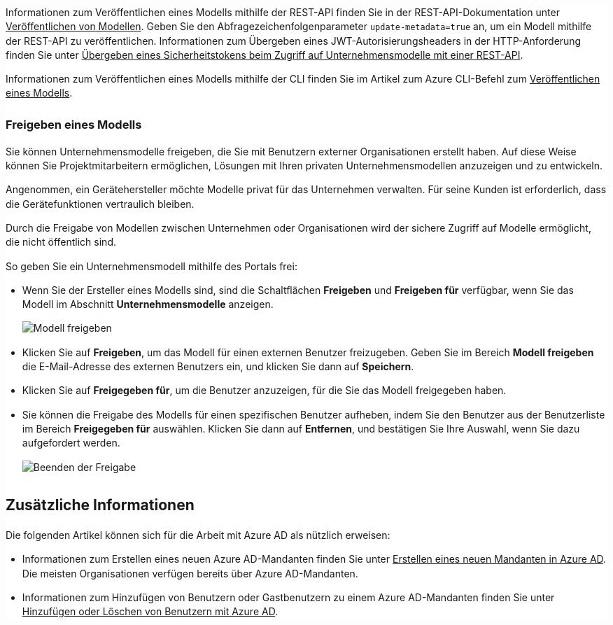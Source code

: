 Informationen zum Veröffentlichen eines Modells mithilfe der REST-API finden Sie in der REST-API-Dokumentation unter [Veröffentlichen von Modellen](https://docs.microsoft.com/rest/api/iothub/digitaltwinmodelrepositoryservice/createorupdateasync/createorupdateasync). Geben Sie den Abfragezeichenfolgenparameter `update-metadata=true` an, um ein Modell mithilfe der REST-API zu veröffentlichen. Informationen zum Übergeben eines JWT-Autorisierungsheaders in der HTTP-Anforderung finden Sie unter [Übergeben eines Sicherheitstokens beim Zugriff auf Unternehmensmodelle mit einer REST-API](#passing-a-security-token-when-accessing-company-models-with-a-rest-api).

Informationen zum Veröffentlichen eines Modells mithilfe der CLI finden Sie im Artikel zum Azure CLI-Befehl zum [Veröffentlichen eines Modells](https://docs.microsoft.com/cli/azure/ext/azure-iot/iot/pnp/model?view=azure-cli-latest#ext-azure-iot-az-iot-pnp-model-publish).

### <a name="share-a-model"></a>Freigeben eines Modells

Sie können Unternehmensmodelle freigeben, die Sie mit Benutzern externer Organisationen erstellt haben. Auf diese Weise können Sie Projektmitarbeitern ermöglichen, Lösungen mit Ihren privaten Unternehmensmodellen anzuzeigen und zu entwickeln.

Angenommen, ein Gerätehersteller möchte Modelle privat für das Unternehmen verwalten. Für seine Kunden ist erforderlich, dass die Gerätefunktionen vertraulich bleiben.

Durch die Freigabe von Modellen zwischen Unternehmen oder Organisationen wird der sichere Zugriff auf Modelle ermöglicht, die nicht öffentlich sind.

So geben Sie ein Unternehmensmodell mithilfe des Portals frei:

- Wenn Sie der Ersteller eines Modells sind, sind die Schaltflächen **Freigeben** und **Freigeben für** verfügbar, wenn Sie das Modell im Abschnitt **Unternehmensmodelle** anzeigen.

    ![Modell freigeben](./media/concepts-model-repository/share-model.png)

- Klicken Sie auf **Freigeben**, um das Modell für einen externen Benutzer freizugeben. Geben Sie im Bereich **Modell freigeben** die E-Mail-Adresse des externen Benutzers ein, und klicken Sie dann auf **Speichern**.

- Klicken Sie auf **Freigegeben für**, um die Benutzer anzuzeigen, für die Sie das Modell freigegeben haben.

- Sie können die Freigabe des Modells für einen spezifischen Benutzer aufheben, indem Sie den Benutzer aus der Benutzerliste im Bereich **Freigegeben für** auswählen. Klicken Sie dann auf **Entfernen**, und bestätigen Sie Ihre Auswahl, wenn Sie dazu aufgefordert werden.

    ![Beenden der Freigabe](./media/concepts-model-repository/stop-sharing.png)

## <a name="additional-information"></a>Zusätzliche Informationen

Die folgenden Artikel können sich für die Arbeit mit Azure AD als nützlich erweisen:

- Informationen zum Erstellen eines neuen Azure AD-Mandanten finden Sie unter [Erstellen eines neuen Mandanten in Azure AD](https://docs.microsoft.com/azure/active-directory/fundamentals/active-directory-access-create-new-tenant). Die meisten Organisationen verfügen bereits über Azure AD-Mandanten.

- Informationen zum Hinzufügen von Benutzern oder Gastbenutzern zu einem Azure AD-Mandanten finden Sie unter [Hinzufügen oder Löschen von Benutzern mit Azure AD](https://docs.microsoft.com/azure/active-directory/fundamentals/add-users-azure-active-directory).
